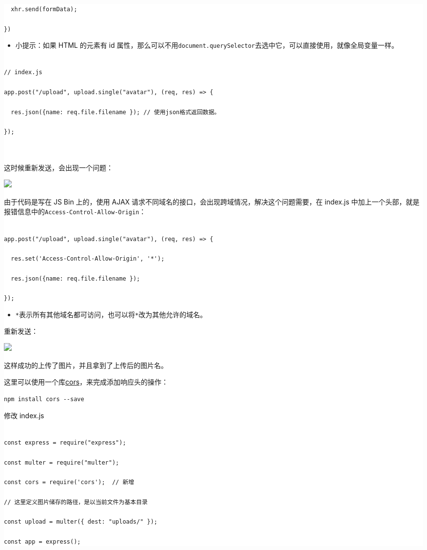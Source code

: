 ```
  xhr.send(formData);

})

```

- 小提示：如果 HTML 的元素有 id 属性，那么可以不用`document.querySelector`去选中它，可以直接使用，就像全局变量一样。

```

// index.js

app.post("/upload", upload.single("avatar"), (req, res) => {

  res.json({name: req.file.filename }); // 使用json格式返回数据。

});



```

这时候重新发送，会出现一个问题：

![](/caisr.github.io/database/images/articles/gadgets/web_server/image6.png)

由于代码是写在 JS Bin 上的，使用 AJAX 请求不同域名的接口，会出现跨域情况，解决这个问题需要，在 index.js 中加上一个头部，就是报错信息中的`Access-Control-Allow-Origin`：


```

app.post("/upload", upload.single("avatar"), (req, res) => {

  res.set('Access-Control-Allow-Origin', '*');

  res.json({name: req.file.filename });

});

```

- `*`表示所有其他域名都可访问，也可以将`*`改为其他允许的域名。

重新发送：

![](/caisr.github.io/database/images/articles/gadgets/web_server/image7.png)

这样成功的上传了图片，并且拿到了上传后的图片名。

这里可以使用一个库[cors](https://www.npmjs.com/package/cors)，来完成添加响应头的操作：

`npm install cors --save`

修改 index.js

```

const express = require("express");

const multer = require("multer");

const cors = require('cors');  // 新增

// 这里定义图片储存的路径，是以当前文件为基本目录

const upload = multer({ dest: "uploads/" });

const app = express();
```